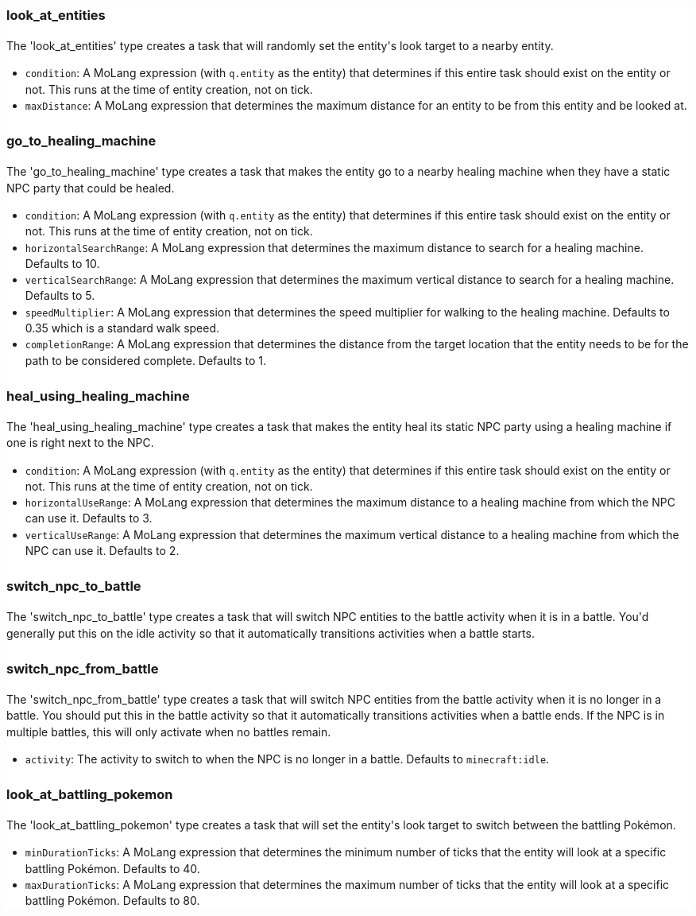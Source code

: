 ### look_at_entities
The 'look_at_entities' type creates a task that will randomly set the entity's look target to a nearby entity.
- `condition`: A MoLang expression (with `q.entity` as the entity) that determines if this entire task should exist on the entity or not. This runs at the time of entity creation, not on tick.
- `maxDistance`: A MoLang expression that determines the maximum distance for an entity to be from this entity and be looked at.

### go_to_healing_machine
The 'go_to_healing_machine' type creates a task that makes the entity go to a nearby healing machine when they have a static NPC party that could be healed.
- `condition`: A MoLang expression (with `q.entity` as the entity) that determines if this entire task should exist on the entity or not. This runs at the time of entity creation, not on tick.
- `horizontalSearchRange`: A MoLang expression that determines the maximum distance to search for a healing machine. Defaults to 10.
- `verticalSearchRange`: A MoLang expression that determines the maximum vertical distance to search for a healing machine. Defaults to 5.
- `speedMultiplier`: A MoLang expression that determines the speed multiplier for walking to the healing machine. Defaults to 0.35 which is a standard walk speed.
- `completionRange`: A MoLang expression that determines the distance from the target location that the entity needs to be for the path to be considered complete. Defaults to 1.

### heal_using_healing_machine
The 'heal_using_healing_machine' type creates a task that makes the entity heal its static NPC party using a healing machine if one is right next to the NPC.
- `condition`: A MoLang expression (with `q.entity` as the entity) that determines if this entire task should exist on the entity or not. This runs at the time of entity creation, not on tick.
- `horizontalUseRange`: A MoLang expression that determines the maximum distance to a healing machine from which the NPC can use it. Defaults to 3.
- `verticalUseRange`: A MoLang expression that determines the maximum vertical distance to a healing machine from which the NPC can use it. Defaults to 2.

### switch_npc_to_battle
The 'switch_npc_to_battle' type creates a task that will switch NPC entities to the battle activity when it is in a battle. You'd generally put this 
on the idle activity so that it automatically transitions activities when a battle starts.

### switch_npc_from_battle
The 'switch_npc_from_battle' type creates a task that will switch NPC entities from the battle activity when it is no longer in a battle. You should
put this in the battle activity so that it automatically transitions activities when a battle ends. If the NPC is in multiple battles, this
will only activate when no battles remain.
- `activity`: The activity to switch to when the NPC is no longer in a battle. Defaults to `minecraft:idle`.

### look_at_battling_pokemon
The 'look_at_battling_pokemon' type creates a task that will set the entity's look target to switch between the battling Pokémon.
- `minDurationTicks`: A MoLang expression that determines the minimum number of ticks that the entity will look at a specific battling Pokémon. Defaults to 40.
- `maxDurationTicks`: A MoLang expression that determines the maximum number of ticks that the entity will look at a specific battling Pokémon. Defaults to 80.
